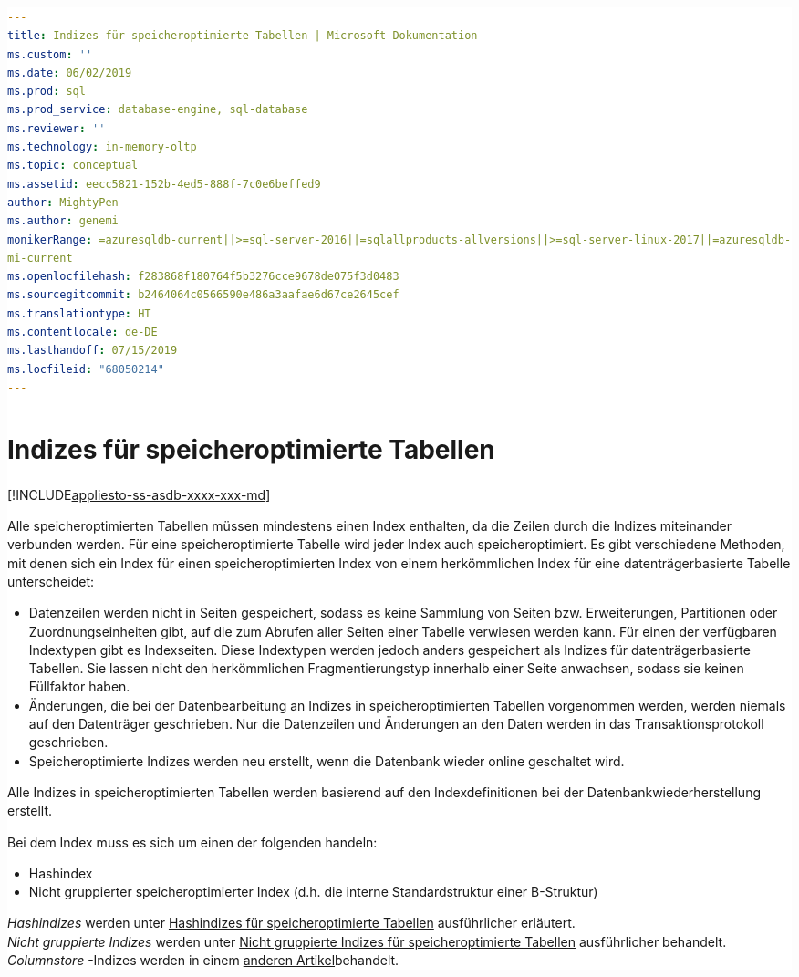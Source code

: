 ```yaml
---
title: Indizes für speicheroptimierte Tabellen | Microsoft-Dokumentation
ms.custom: ''
ms.date: 06/02/2019
ms.prod: sql
ms.prod_service: database-engine, sql-database
ms.reviewer: ''
ms.technology: in-memory-oltp
ms.topic: conceptual
ms.assetid: eecc5821-152b-4ed5-888f-7c0e6beffed9
author: MightyPen
ms.author: genemi
monikerRange: =azuresqldb-current||>=sql-server-2016||=sqlallproducts-allversions||>=sql-server-linux-2017||=azuresqldb-mi-current
ms.openlocfilehash: f283868f180764f5b3276cce9678de075f3d0483
ms.sourcegitcommit: b2464064c0566590e486a3aafae6d67ce2645cef
ms.translationtype: HT
ms.contentlocale: de-DE
ms.lasthandoff: 07/15/2019
ms.locfileid: "68050214"
---
```

# <a name="indexes-on-memory-optimized-tables"></a>Indizes für speicheroptimierte Tabellen

[!INCLUDE[appliesto-ss-asdb-xxxx-xxx-md](../../includes/appliesto-ss-asdb-xxxx-xxx-md.md)]

Alle speicheroptimierten Tabellen müssen mindestens einen Index enthalten, da die Zeilen durch die Indizes miteinander verbunden werden. Für eine speicheroptimierte Tabelle wird jeder Index auch speicheroptimiert. Es gibt verschiedene Methoden, mit denen sich ein Index für einen speicheroptimierten Index von einem herkömmlichen Index für eine datenträgerbasierte Tabelle unterscheidet:  

- Datenzeilen werden nicht in Seiten gespeichert, sodass es keine Sammlung von Seiten bzw. Erweiterungen, Partitionen oder Zuordnungseinheiten gibt, auf die zum Abrufen aller Seiten einer Tabelle verwiesen werden kann. Für einen der verfügbaren Indextypen gibt es Indexseiten. Diese Indextypen werden jedoch anders gespeichert als Indizes für datenträgerbasierte Tabellen. Sie lassen nicht den herkömmlichen Fragmentierungstyp innerhalb einer Seite anwachsen, sodass sie keinen Füllfaktor haben.
- Änderungen, die bei der Datenbearbeitung an Indizes in speicheroptimierten Tabellen vorgenommen werden, werden niemals auf den Datenträger geschrieben. Nur die Datenzeilen und Änderungen an den Daten werden in das Transaktionsprotokoll geschrieben. 
- Speicheroptimierte Indizes werden neu erstellt, wenn die Datenbank wieder online geschaltet wird. 

Alle Indizes in speicheroptimierten Tabellen werden basierend auf den Indexdefinitionen bei der Datenbankwiederherstellung erstellt.

Bei dem Index muss es sich um einen der folgenden handeln:  
  
- Hashindex  
- Nicht gruppierter speicheroptimierter Index (d.h. die interne Standardstruktur einer B-Struktur) 
  
*Hashindizes* werden unter [Hashindizes für speicheroptimierte Tabellen](../../relational-databases/sql-server-index-design-guide.md#hash_index) ausführlicher erläutert.  
*Nicht gruppierte Indizes* werden unter [Nicht gruppierte Indizes für speicheroptimierte Tabellen](../../relational-databases/sql-server-index-design-guide.md#inmem_nonclustered_index) ausführlicher behandelt.  
*Columnstore* -Indizes werden in einem [anderen Artikel](../../relational-databases/indexes/columnstore-indexes-overview.md)behandelt.  
